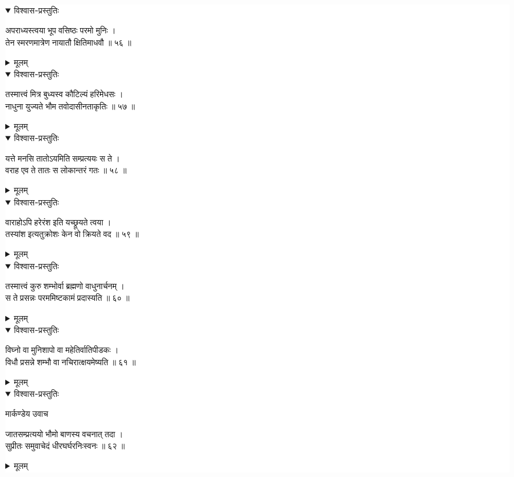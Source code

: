 
<details open><summary>विश्वास-प्रस्तुतिः</summary>

अपराध्यस्त्वया भूप वसिष्ठः परमो मुनिः ।  
तेन स्मरणमात्रेण नायातौ क्षितिमाधवौ ॥ ५६ ॥
</details>

<details><summary>मूलम्</summary></details>  
  

<details open><summary>विश्वास-प्रस्तुतिः</summary>

तस्मात्त्वं मित्र बुध्यस्व कौटिल्यं हरिमेधसः ।  
नाधुना युज्यते भौम तवोदासीनताकृतिः ॥ ५७ ॥
</details>

<details><summary>मूलम्</summary></details>  
  

<details open><summary>विश्वास-प्रस्तुतिः</summary>

यत्ते मनसि तातोऽयमिति सम्प्रत्ययः स ते ।  
वराह एव ते तातः स लोकान्तरं गतः ॥ ५८ ॥
</details>

<details><summary>मूलम्</summary></details>  
  

<details open><summary>विश्वास-प्रस्तुतिः</summary>

वाराहोऽपि हरेरंश इति यच्छ्रूयते त्वया ।  
तस्यांश इत्यतुक्रोशः केन वो क्रियते वद ॥ ५९ ॥
</details>

<details><summary>मूलम्</summary></details>  
  

<details open><summary>विश्वास-प्रस्तुतिः</summary>

तस्मात्त्वं कुरु शम्भोर्वा ब्रह्मणो वाधुनार्चनम् ।  
स ते प्रसन्नः परममिष्टकामं प्रदास्यति ॥ ६० ॥
</details>

<details><summary>मूलम्</summary></details>  
  

<details open><summary>विश्वास-प्रस्तुतिः</summary>

विघ्नो वा मुनिशापो वा महेतिर्वातिपीडकः ।  
विधौ प्रसन्ने शम्भौ वा नचिरात्क्षयमेष्यति ॥ ६१ ॥
</details>

<details><summary>मूलम्</summary></details>  
  

<details open><summary>विश्वास-प्रस्तुतिः</summary>

मार्कण्डेय उवाच  
  
जातसम्प्रत्ययो भौमो बाणस्य वचनात् तदा ।  
सुप्रीतः समुवाचेदं धीरघर्घरनिःस्वनः ॥ ६२ ॥
</details>

<details><summary>मूलम्</summary></details>  
  